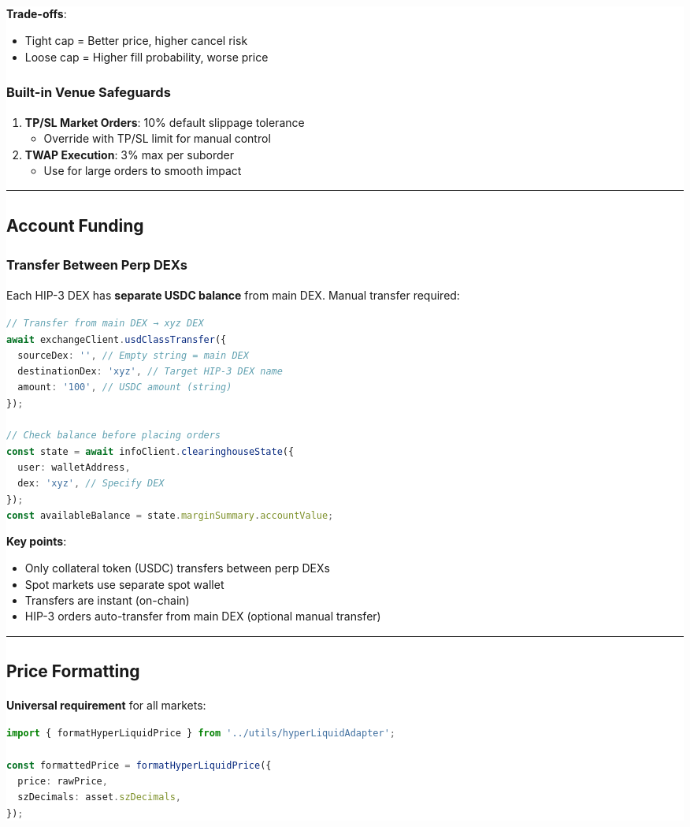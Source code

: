 **Trade-offs**:

- Tight cap = Better price, higher cancel risk
- Loose cap = Higher fill probability, worse price

### Built-in Venue Safeguards

1. **TP/SL Market Orders**: 10% default slippage tolerance
   - Override with TP/SL limit for manual control
2. **TWAP Execution**: 3% max per suborder
   - Use for large orders to smooth impact

---

## Account Funding

### Transfer Between Perp DEXs

Each HIP-3 DEX has **separate USDC balance** from main DEX. Manual transfer required:

```typescript
// Transfer from main DEX → xyz DEX
await exchangeClient.usdClassTransfer({
  sourceDex: '', // Empty string = main DEX
  destinationDex: 'xyz', // Target HIP-3 DEX name
  amount: '100', // USDC amount (string)
});

// Check balance before placing orders
const state = await infoClient.clearinghouseState({
  user: walletAddress,
  dex: 'xyz', // Specify DEX
});
const availableBalance = state.marginSummary.accountValue;
```

**Key points**:

- Only collateral token (USDC) transfers between perp DEXs
- Spot markets use separate spot wallet
- Transfers are instant (on-chain)
- HIP-3 orders auto-transfer from main DEX (optional manual transfer)

---

## Price Formatting

**Universal requirement** for all markets:

```typescript
import { formatHyperLiquidPrice } from '../utils/hyperLiquidAdapter';

const formattedPrice = formatHyperLiquidPrice({
  price: rawPrice,
  szDecimals: asset.szDecimals,
});
```
